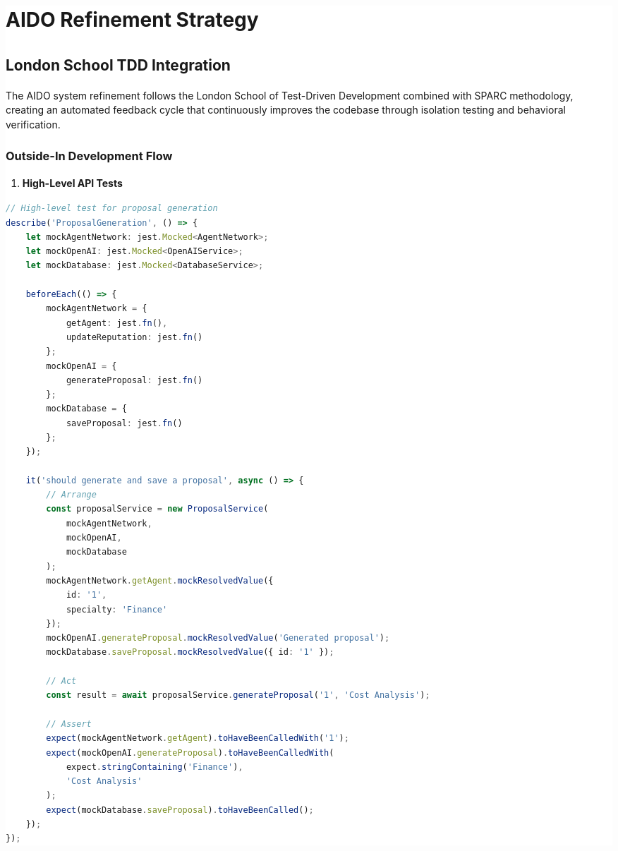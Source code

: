 # AIDO Refinement Strategy

## London School TDD Integration

The AIDO system refinement follows the London School of Test-Driven Development combined with SPARC methodology, creating an automated feedback cycle that continuously improves the codebase through isolation testing and behavioral verification.

### Outside-In Development Flow

1. **High-Level API Tests**
```typescript
// High-level test for proposal generation
describe('ProposalGeneration', () => {
    let mockAgentNetwork: jest.Mocked<AgentNetwork>;
    let mockOpenAI: jest.Mocked<OpenAIService>;
    let mockDatabase: jest.Mocked<DatabaseService>;

    beforeEach(() => {
        mockAgentNetwork = {
            getAgent: jest.fn(),
            updateReputation: jest.fn()
        };
        mockOpenAI = {
            generateProposal: jest.fn()
        };
        mockDatabase = {
            saveProposal: jest.fn()
        };
    });

    it('should generate and save a proposal', async () => {
        // Arrange
        const proposalService = new ProposalService(
            mockAgentNetwork,
            mockOpenAI,
            mockDatabase
        );
        mockAgentNetwork.getAgent.mockResolvedValue({
            id: '1',
            specialty: 'Finance'
        });
        mockOpenAI.generateProposal.mockResolvedValue('Generated proposal');
        mockDatabase.saveProposal.mockResolvedValue({ id: '1' });

        // Act
        const result = await proposalService.generateProposal('1', 'Cost Analysis');

        // Assert
        expect(mockAgentNetwork.getAgent).toHaveBeenCalledWith('1');
        expect(mockOpenAI.generateProposal).toHaveBeenCalledWith(
            expect.stringContaining('Finance'),
            'Cost Analysis'
        );
        expect(mockDatabase.saveProposal).toHaveBeenCalled();
    });
});
```
